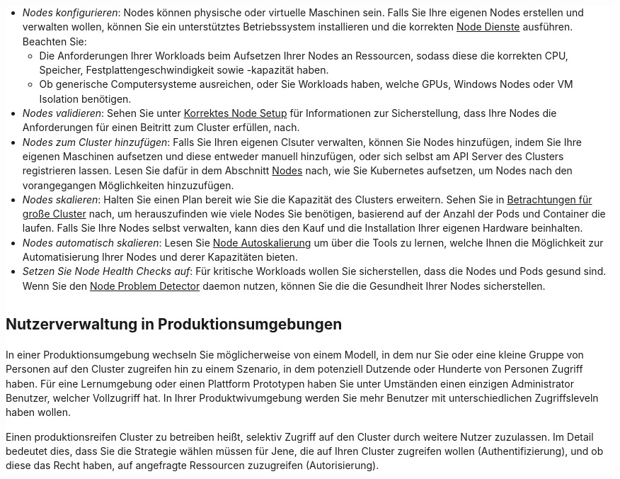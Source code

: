 - *Nodes konfigurieren*: Nodes können physische oder virtuelle Maschinen sein.
  Falls Sie Ihre eigenen Nodes erstellen und verwalten wollen, können Sie ein
  unterstütztes Betriebssystem installieren und die korrekten
  [Node Dienste](./docs/concepts/architecture/#node-components) ausführen.
  Beachten Sie:
  - Die Anforderungen Ihrer Workloads beim Aufsetzen Ihrer Nodes an Ressourcen,
    sodass diese die korrekten CPU, Speicher, Festplattengeschwindigkeit sowie
    -kapazität haben.
  - Ob generische Computersysteme ausreichen, oder Sie Workloads haben, welche
    GPUs, Windows Nodes oder VM Isolation benötigen.
- *Nodes validieren*: Sehen Sie unter [Korrektes Node Setup](/docs/setup/best-practices/node-conformance/)
  für Informationen zur Sicherstellung, dass Ihre Nodes die Anforderungen für
  einen Beitritt zum Cluster erfüllen, nach.
- *Nodes zum Cluster hinzufügen*: Falls Sie Ihren eigenen Clsuter verwalten,
  können Sie Nodes hinzufügen, indem Sie Ihre eigenen Maschinen aufsetzen und
  diese entweder manuell hinzufügen, oder sich selbst am API Server des Clusters
  registrieren lassen. Lesen Sie dafür in dem Abschnitt [Nodes](/docs/concepts/architecture/nodes/)
  nach, wie Sie Kubernetes aufsetzen, um Nodes nach den vorangegangen Möglichkeiten
  hinzuzufügen.
- *Nodes skalieren*: Halten Sie einen Plan bereit wie Sie die Kapazität des Clusters
  erweitern. Sehen Sie in [Betrachtungen für große Cluster](/docs/setup/best-practices/cluster-large/)
  nach, um herauszufinden wie viele Nodes Sie benötigen, basierend auf der
  Anzahl der Pods und Container die laufen. Falls Sie Ihre Nodes selbst verwalten,
  kann dies den Kauf und die Installation Ihrer eigenen Hardware beinhalten.
- *Nodes automatisch skalieren*: Lesen Sie [Node Autoskalierung](/docs/concepts/cluster-administration/node-autoscaling)
  um über die Tools zu lernen, welche Ihnen die Möglichkeit zur
  Automatisierung Ihrer Nodes und derer Kapazitäten bieten.
- *Setzen Sie Node Health Checks auf*: Für kritische Workloads wollen Sie
  sicherstellen, dass die Nodes und Pods gesund sind. Wenn Sie den
  [Node Problem Detector](/docs/tasks/debug/debug-cluster/monitor-node-health/)
  daemon nutzen, können Sie die die Gesundheit Ihrer Nodes
  sicherstellen.

## Nutzerverwaltung in Produktionsumgebungen

In einer Produktionsumgebung wechseln Sie möglicherweise von einem Modell,
in dem nur Sie oder eine kleine Gruppe von Personen auf den Cluster zugreifen
hin zu einem Szenario, in dem potenziell Dutzende oder Hunderte von Personen Zugriff haben.
Für eine Lernumgebung oder einen Plattform Prototypen haben Sie unter Umständen
einen einzigen Administrator Benutzer, welcher Vollzugriff hat. In Ihrer
Produktwivumgebung werden Sie mehr Benutzer mit unterschiedlichen Zugriffsleveln
haben wollen.

Einen produktionsreifen Cluster zu betreiben heißt, selektiv Zugriff auf den
Cluster durch weitere Nutzer zuzulassen. Im Detail bedeutet dies, dass Sie
die Strategie wählen müssen für Jene, die auf Ihren Cluster zugreifen wollen
(Authentifizierung), und ob diese das Recht haben, auf angefragte Ressourcen
zuzugreifen (Autorisierung).
